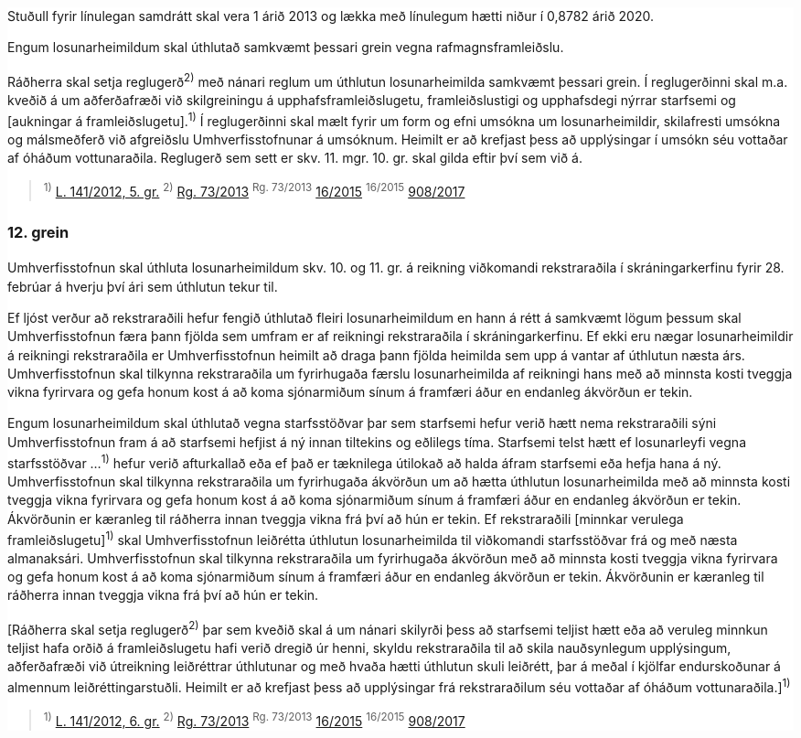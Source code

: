 Stuðull fyrir línulegan samdrátt skal vera 1 árið 2013 og lækka með línulegum hætti niður í 0,8782 árið 2020.

Engum losunarheimildum skal úthlutað samkvæmt þessari grein vegna rafmagnsframleiðslu.

Ráðherra skal setja reglugerð<sup>2)</sup> með nánari reglum um úthlutun losunarheimilda samkvæmt þessari grein. Í reglugerðinni skal m.a. kveðið á um aðferðafræði við skilgreiningu á upphafsframleiðslugetu, framleiðslustigi og upphafsdegi nýrrar starfsemi og [aukningar á framleiðslugetu].<sup>1)</sup> Í reglugerðinni skal mælt fyrir um form og efni umsókna um losunarheimildir, skilafresti umsókna og málsmeðferð við afgreiðslu Umhverfisstofnunar á umsóknum. Heimilt er að krefjast þess að upplýsingar í umsókn séu vottaðar af óháðum vottunaraðila. Reglugerð sem sett er skv. 11. mgr. 10. gr. skal gilda eftir því sem við á.

> <sup>1)</sup> [L. 141/2012, 5. gr.](https://althingi.is/altext/stjt/2012.141.html) <sup>2)</sup> [Rg. 73/2013](https://althingi.ishttps://www.reglugerd.is/reglugerdir/allar/nr/073-2013) <sup>Rg. 73/2013</sup> [16/2015](https://althingi.ishttps://www.reglugerd.is/reglugerdir/allar/nr/016-2015) <sup>16/2015</sup> [908/2017](https://althingi.ishttps://www.reglugerd.is/reglugerdir/allar/nr/908-2017)

### 12. grein



Umhverfisstofnun skal úthluta losunarheimildum skv. 10. og 11. gr. á reikning viðkomandi rekstraraðila í skráningarkerfinu fyrir 28. febrúar á hverju því ári sem úthlutun tekur til.

Ef ljóst verður að rekstraraðili hefur fengið úthlutað fleiri losunarheimildum en hann á rétt á samkvæmt lögum þessum skal Umhverfisstofnun færa þann fjölda sem umfram er af reikningi rekstraraðila í skráningarkerfinu. Ef ekki eru nægar losunarheimildir á reikningi rekstraraðila er Umhverfisstofnun heimilt að draga þann fjölda heimilda sem upp á vantar af úthlutun næsta árs. Umhverfisstofnun skal tilkynna rekstraraðila um fyrirhugaða færslu losunarheimilda af reikningi hans með að minnsta kosti tveggja vikna fyrirvara og gefa honum kost á að koma sjónarmiðum sínum á framfæri áður en endanleg ákvörðun er tekin.

Engum losunarheimildum skal úthlutað vegna starfsstöðvar þar sem starfsemi hefur verið hætt nema rekstraraðili sýni Umhverfisstofnun fram á að starfsemi hefjist á ný innan tiltekins og eðlilegs tíma. Starfsemi telst hætt ef losunarleyfi vegna starfsstöðvar …<sup>1)</sup> hefur verið afturkallað eða ef það er tæknilega útilokað að halda áfram starfsemi eða hefja hana á ný. Umhverfisstofnun skal tilkynna rekstraraðila um fyrirhugaða ákvörðun um að hætta úthlutun losunarheimilda með að minnsta kosti tveggja vikna fyrirvara og gefa honum kost á að koma sjónarmiðum sínum á framfæri áður en endanleg ákvörðun er tekin. Ákvörðunin er kæranleg til ráðherra innan tveggja vikna frá því að hún er tekin. Ef rekstraraðili [minnkar verulega framleiðslugetu]<sup>1)</sup> skal Umhverfisstofnun leiðrétta úthlutun losunarheimilda til viðkomandi starfsstöðvar frá og með næsta almanaksári. Umhverfisstofnun skal tilkynna rekstraraðila um fyrirhugaða ákvörðun með að minnsta kosti tveggja vikna fyrirvara og gefa honum kost á að koma sjónarmiðum sínum á framfæri áður en endanleg ákvörðun er tekin. Ákvörðunin er kæranleg til ráðherra innan tveggja vikna frá því að hún er tekin.

[Ráðherra skal setja reglugerð<sup>2)</sup> þar sem kveðið skal á um nánari skilyrði þess að starfsemi teljist hætt eða að veruleg minnkun teljist hafa orðið á framleiðslugetu hafi verið dregið úr henni, skyldu rekstraraðila til að skila nauðsynlegum upplýsingum, aðferðafræði við útreikning leiðréttrar úthlutunar og með hvaða hætti úthlutun skuli leiðrétt, þar á meðal í kjölfar endurskoðunar á almennum leiðréttingarstuðli. Heimilt er að krefjast þess að upplýsingar frá rekstraraðilum séu vottaðar af óháðum vottunaraðila.]<sup>1)</sup> 

> <sup>1)</sup> [L. 141/2012, 6. gr.](https://althingi.is/altext/stjt/2012.141.html) <sup>2)</sup> [Rg. 73/2013](https://althingi.ishttps://www.reglugerd.is/reglugerdir/allar/nr/073-2013) <sup>Rg. 73/2013</sup> [16/2015](https://althingi.ishttps://www.reglugerd.is/reglugerdir/allar/nr/016-2015) <sup>16/2015</sup> [908/2017](https://althingi.ishttps://www.reglugerd.is/reglugerdir/allar/nr/908-2017)
